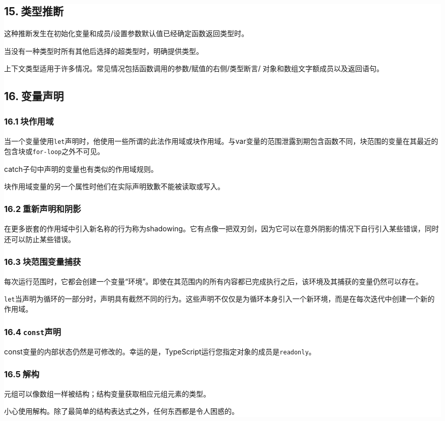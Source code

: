 ## 15. 类型推断

这种推断发生在初始化变量和成员/设置参数默认值已经确定函数返回类型时。

当没有一种类型时所有其他后选择的超类型时，明确提供类型。

上下文类型适用于许多情况。常见情况包括函数调用的参数/赋值的右侧/类型断言/ 对象和数组文字额成员以及返回语句。

## 16. 变量声明

### 16.1 块作用域

当一个变量使用`let`声明时，他使用一些所谓的此法作用域或块作用域。与var变量的范围泄露到期包含函数不同，块范围的变量在其最近的包含块或`for-loop`之外不可见。

catch子句中声明的变量也有类似的作用域规则。

块作用域变量的另一个属性时他们在实际声明致歉不能被读取或写入。

### 16.2 重新声明和阴影

在更多嵌套的作用域中引入新名称的行为称为shadowing。它有点像一把双刃剑，因为它可以在意外阴影的情况下自行引入某些错误，同时还可以防止某些错误。

### 16.3 块范围变量捕获

每次运行范围时，它都会创建一个变量“环境”。即使在其范围内的所有内容都已完成执行之后，该环境及其捕获的变量仍然可以存在。

`let`当声明为循环的一部分时，声明具有截然不同的行为。这些声明不仅仅是为循环本身引入一个新环境，而是在每次迭代中创建一个新的作用域。

### 16.4 `const`声明

const变量的内部状态仍然是可修改的。幸运的是，TypeScript运行您指定对象的成员是`readonly`。

### 16.5 解构

元组可以像数组一样被结构；结构变量获取相应元组元素的类型。

小心使用解构。除了最简单的结构表达式之外，任何东西都是令人困惑的。